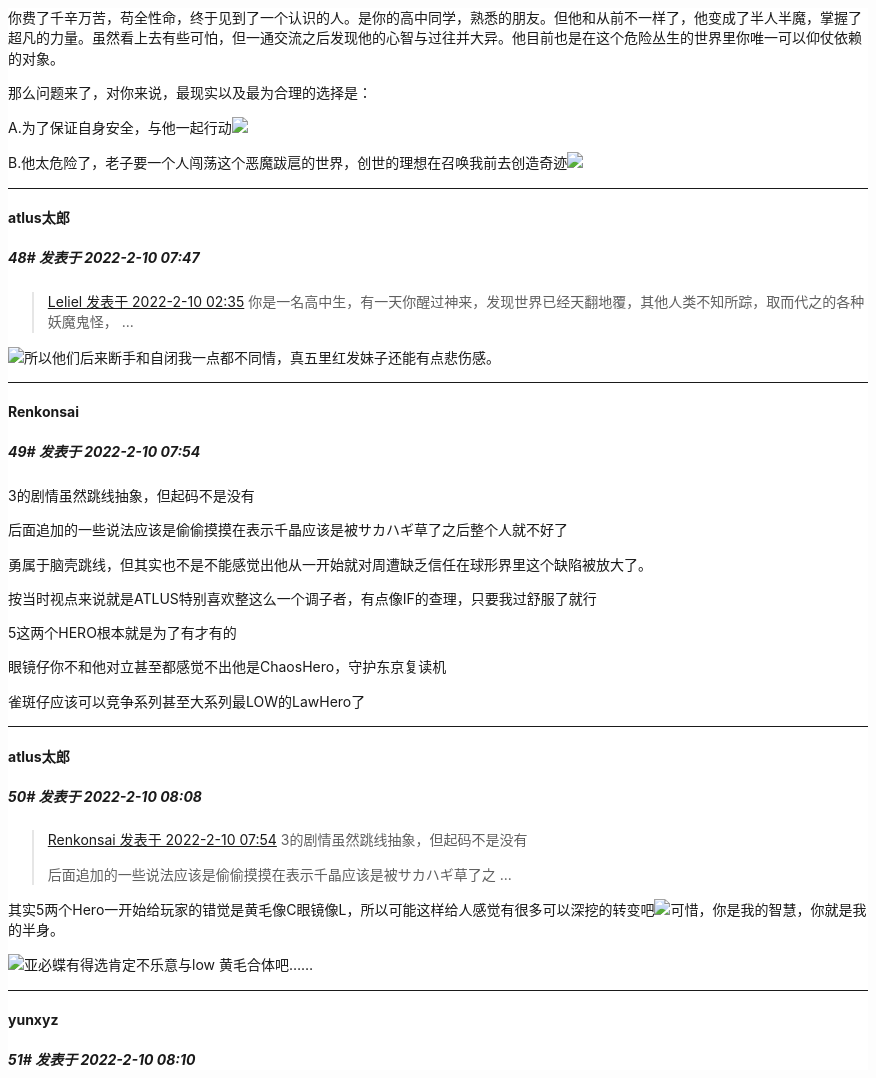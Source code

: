 你费了千辛万苦，苟全性命，终于见到了一个认识的人。是你的高中同学，熟悉的朋友。但他和从前不一样了，他变成了半人半魔，掌握了超凡的力量。虽然看上去有些可怕，但一通交流之后发现他的心智与过往并大异。他目前也是在这个危险丛生的世界里你唯一可以仰仗依赖的对象。

那么问题来了，对你来说，最现实以及最为合理的选择是：

A.为了保证自身安全，与他一起行动<img src="https://static.saraba1st.com/image/smiley/face2017/094.png" referrerpolicy="no-referrer">

B.他太危险了，老子要一个人闯荡这个恶魔跋扈的世界，创世的理想在召唤我前去创造奇迹<img src="https://static.saraba1st.com/image/smiley/face2017/254.png" referrerpolicy="no-referrer">

*****

####  atlus太郎  
##### 48#       发表于 2022-2-10 07:47

<blockquote><a href="httphttps://bbs.saraba1st.com/2b/forum.php?mod=redirect&amp;goto=findpost&amp;pid=54612916&amp;ptid=2051356" target="_blank">Leliel 发表于 2022-2-10 02:35</a>
你是一名高中生，有一天你醒过神来，发现世界已经天翻地覆，其他人类不知所踪，取而代之的各种妖魔鬼怪， ...</blockquote>
<img src="https://static.saraba1st.com/image/smiley/face2017/037.png" referrerpolicy="no-referrer">所以他们后来断手和自闭我一点都不同情，真五里红发妹子还能有点悲伤感。

*****

####  Renkonsai  
##### 49#       发表于 2022-2-10 07:54

3的剧情虽然跳线抽象，但起码不是没有

后面追加的一些说法应该是偷偷摸摸在表示千晶应该是被サカハギ草了之后整个人就不好了

勇属于脑壳跳线，但其实也不是不能感觉出他从一开始就对周遭缺乏信任在球形界里这个缺陷被放大了。

按当时视点来说就是ATLUS特别喜欢整这么一个调子者，有点像IF的查理，只要我过舒服了就行

5这两个HERO根本就是为了有才有的

眼镜仔你不和他对立甚至都感觉不出他是ChaosHero，守护东京复读机

雀斑仔应该可以竞争系列甚至大系列最LOW的LawHero了

*****

####  atlus太郎  
##### 50#       发表于 2022-2-10 08:08

<blockquote><a href="httphttps://bbs.saraba1st.com/2b/forum.php?mod=redirect&amp;goto=findpost&amp;pid=54614793&amp;ptid=2051356" target="_blank">Renkonsai 发表于 2022-2-10 07:54</a>
3的剧情虽然跳线抽象，但起码不是没有

后面追加的一些说法应该是偷偷摸摸在表示千晶应该是被サカハギ草了之 ...</blockquote>
其实5两个Hero一开始给玩家的错觉是黄毛像C眼镜像L，所以可能这样给人感觉有很多可以深挖的转变吧<img src="https://static.saraba1st.com/image/smiley/face2017/037.png" referrerpolicy="no-referrer">可惜，你是我的智慧，你就是我的半身。

<img src="https://static.saraba1st.com/image/smiley/face2017/067.png" referrerpolicy="no-referrer">亚必蝶有得选肯定不乐意与low 黄毛合体吧……

*****

####  yunxyz  
##### 51#       发表于 2022-2-10 08:10
